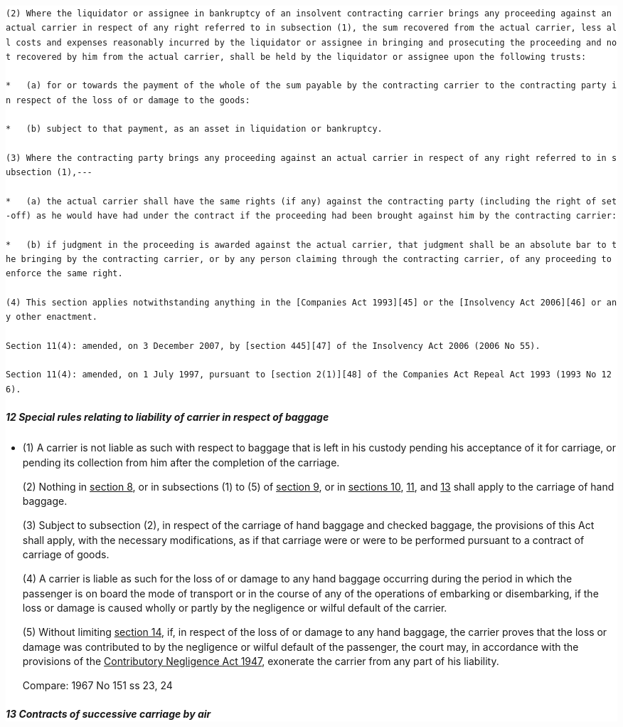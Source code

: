     (2) Where the liquidator or assignee in bankruptcy of an insolvent contracting carrier brings any proceeding against an actual carrier in respect of any right referred to in subsection (1), the sum recovered from the actual carrier, less all costs and expenses reasonably incurred by the liquidator or assignee in bringing and prosecuting the proceeding and not recovered by him from the actual carrier, shall be held by the liquidator or assignee upon the following trusts:
        
    *   (a) for or towards the payment of the whole of the sum payable by the contracting carrier to the contracting party in respect of the loss of or damage to the goods:
    
    *   (b) subject to that payment, as an asset in liquidation or bankruptcy.
    
    (3) Where the contracting party brings any proceeding against an actual carrier in respect of any right referred to in subsection (1),---
        
    *   (a) the actual carrier shall have the same rights (if any) against the contracting party (including the right of set-off) as he would have had under the contract if the proceeding had been brought against him by the contracting carrier:
    
    *   (b) if judgment in the proceeding is awarded against the actual carrier, that judgment shall be an absolute bar to the bringing by the contracting carrier, or by any person claiming through the contracting carrier, of any proceeding to enforce the same right.
    
    (4) This section applies notwithstanding anything in the [Companies Act 1993][45] or the [Insolvency Act 2006][46] or any other enactment.
    
    Section 11(4): amended, on 3 December 2007, by [section 445][47] of the Insolvency Act 2006 (2006 No 55).
    
    Section 11(4): amended, on 1 July 1997, pursuant to [section 2(1)][48] of the Companies Act Repeal Act 1993 (1993 No 126).

##### 12 Special rules relating to liability of carrier in respect of baggage
    
*   (1) A carrier is not liable as such with respect to baggage that is left in his custody pending his acceptance of it for carriage, or pending its collection from him after the completion of the carriage.
    
    (2) Nothing in [section 8][9], or in subsections (1) to (5) of [section 9][11], or in [sections 10][12], [11][13], and [13][15] shall apply to the carriage of hand baggage.
    
    (3) Subject to subsection (2), in respect of the carriage of hand baggage and checked baggage, the provisions of this Act shall apply, with the necessary modifications, as if that carriage were or were to be performed pursuant to a contract of carriage of goods.
    
    (4) A carrier is liable as such for the loss of or damage to any hand baggage occurring during the period in which the passenger is on board the mode of transport or in the course of any of the operations of embarking or disembarking, if the loss or damage is caused wholly or partly by the negligence or wilful default of the carrier.
    
    (5) Without limiting [section 14][16], if, in respect of the loss of or damage to any hand baggage, the carrier proves that the loss or damage was contributed to by the negligence or wilful default of the passenger, the court may, in accordance with the provisions of the [Contributory Negligence Act 1947][49], exonerate the carrier from any part of his liability.
    
    Compare: 1967 No 151 ss 23, 24

##### 13 Contracts of successive carriage by air
    

[0]: http://www.legislation.govt.nz/act/public/1979/0043/latest/link.aspx?id=DLM195466
[1]: http://www.legislation.govt.nz/act/public/1979/0043/latest/whole.html#DLM33497
[2]: http://www.legislation.govt.nz/act/public/1979/0043/latest/whole.html#DLM33499
[3]: http://www.legislation.govt.nz/act/public/1979/0043/latest/whole.html#DLM34000
[4]: http://www.legislation.govt.nz/act/public/1979/0043/latest/whole.html#DLM34032
[5]: http://www.legislation.govt.nz/act/public/1979/0043/latest/whole.html#DLM34034
[6]: http://www.legislation.govt.nz/act/public/1979/0043/latest/whole.html#DLM34037
[7]: http://www.legislation.govt.nz/act/public/1979/0043/latest/whole.html#DLM34043
[8]: http://www.legislation.govt.nz/act/public/1979/0043/latest/whole.html#DLM34044
[9]: http://www.legislation.govt.nz/act/public/1979/0043/latest/whole.html#DLM34045
[10]: http://www.legislation.govt.nz/act/public/1979/0043/latest/whole.html#DLM2949600
[11]: http://www.legislation.govt.nz/act/public/1979/0043/latest/whole.html#DLM34051
[12]: http://www.legislation.govt.nz/act/public/1979/0043/latest/whole.html#DLM34052
[13]: http://www.legislation.govt.nz/act/public/1979/0043/latest/whole.html#DLM34053
[14]: http://www.legislation.govt.nz/act/public/1979/0043/latest/whole.html#DLM34054
[15]: http://www.legislation.govt.nz/act/public/1979/0043/latest/whole.html#DLM34055
[16]: http://www.legislation.govt.nz/act/public/1979/0043/latest/whole.html#DLM34058
[17]: http://www.legislation.govt.nz/act/public/1979/0043/latest/whole.html#DLM34059
[18]: http://www.legislation.govt.nz/act/public/1979/0043/latest/whole.html#DLM2949601
[19]: http://www.legislation.govt.nz/act/public/1979/0043/latest/whole.html#DLM34062
[20]: http://www.legislation.govt.nz/act/public/1979/0043/latest/whole.html#DLM2949602
[21]: http://www.legislation.govt.nz/act/public/1979/0043/latest/whole.html#DLM34064
[22]: http://www.legislation.govt.nz/act/public/1979/0043/latest/whole.html#DLM2949603
[23]: http://www.legislation.govt.nz/act/public/1979/0043/latest/whole.html#DLM34066
[24]: http://www.legislation.govt.nz/act/public/1979/0043/latest/whole.html#DLM34068
[25]: http://www.legislation.govt.nz/act/public/1979/0043/latest/whole.html#DLM34069
[26]: http://www.legislation.govt.nz/act/public/1979/0043/latest/whole.html#DLM2949604
[27]: http://www.legislation.govt.nz/act/public/1979/0043/latest/whole.html#DLM34071
[28]: http://www.legislation.govt.nz/act/public/1979/0043/latest/whole.html#DLM34072
[29]: http://www.legislation.govt.nz/act/public/1979/0043/latest/whole.html#DLM34073
[30]: http://www.legislation.govt.nz/act/public/1979/0043/latest/whole.html#DLM34078
[31]: http://www.legislation.govt.nz/act/public/1979/0043/latest/whole.html#DLM34079
[32]: http://www.legislation.govt.nz/act/public/1979/0043/latest/whole.html#DLM34080
[33]: http://www.legislation.govt.nz/act/public/1979/0043/latest/whole.html#DLM34081
[34]: http://www.legislation.govt.nz/act/public/1979/0043/latest/whole.html#DLM2949605
[35]: http://www.legislation.govt.nz/act/public/1979/0043/latest/whole.html#DLM34083
[36]: http://www.legislation.govt.nz/act/public/1979/0043/latest/whole.html#DLM34084
[37]: http://www.legislation.govt.nz/act/public/1979/0043/latest/whole.html#DLM34085
[38]: http://www.legislation.govt.nz/act/public/1979/0043/latest/whole.html#DLM34086
[39]: http://www.legislation.govt.nz/act/public/1979/0043/latest/whole.html#DLM34087
[40]: http://www.legislation.govt.nz/act/public/1979/0043/latest/whole.html#DLM34094
[41]: http://www.legislation.govt.nz/act/public/1979/0043/latest/link.aspx?id=DLM206946
[42]: http://www.legislation.govt.nz/act/public/1979/0043/latest/link.aspx?id=DLM423785
[43]: http://www.legislation.govt.nz/act/public/1979/0043/latest/link.aspx?id=DLM423257
[44]: http://www.legislation.govt.nz/act/public/1979/0043/latest/link.aspx?id=DLM336933
[45]: http://www.legislation.govt.nz/act/public/1979/0043/latest/link.aspx?id=DLM319573
[46]: http://www.legislation.govt.nz/act/public/1979/0043/latest/link.aspx?id=DLM385298
[47]: http://www.legislation.govt.nz/act/public/1979/0043/latest/link.aspx?id=DLM387857
[48]: http://www.legislation.govt.nz/act/public/1979/0043/latest/link.aspx?id=DLM328327
[49]: http://www.legislation.govt.nz/act/public/1979/0043/latest/link.aspx?id=DLM242491
[50]: http://www.legislation.govt.nz/act/public/1979/0043/latest/link.aspx?id=DLM372538
[51]: http://www.pco.parliament.govt.nz/reprints/
[52]: http://www.legislation.govt.nz/act/public/1979/0043/latest/link.aspx?id=DLM195439
[53]: http://www.pco.parliament.govt.nz/editorial-conventions/
[54]: http://www.legislation.govt.nz/act/public/1979/0043/latest/link.aspx?id=DLM195468
[55]: http://www.legislation.govt.nz/act/public/1979/0043/latest/link.aspx?id=DLM195470